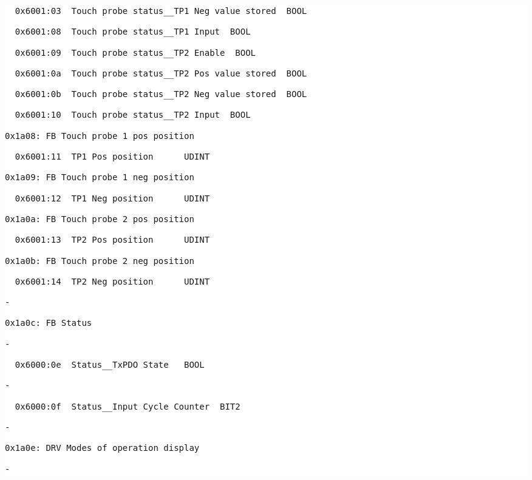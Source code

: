 </tr>
<tr>
<td colspan=10 align="left"><pre>  0x6001:03  Touch probe status__TP1 Neg value stored  BOOL</pre></td>
</tr>
<tr>
<td colspan=10 align="left"><pre>  0x6001:08  Touch probe status__TP1 Input  BOOL</pre></td>
</tr>
<tr>
<td colspan=10 align="left"><pre>  0x6001:09  Touch probe status__TP2 Enable  BOOL</pre></td>
</tr>
<tr>
<td colspan=10 align="left"><pre>  0x6001:0a  Touch probe status__TP2 Pos value stored  BOOL</pre></td>
</tr>
<tr>
<td colspan=10 align="left"><pre>  0x6001:0b  Touch probe status__TP2 Neg value stored  BOOL</pre></td>
</tr>
<tr>
<td colspan=10 align="left"><pre>  0x6001:10  Touch probe status__TP2 Input  BOOL</pre></td>
</tr>
<tr>
<td colspan=10 align="left"><pre>0x1a08: FB Touch probe 1 pos position</pre></td>
</tr>
<tr>
<td colspan=10 align="left"><pre>  0x6001:11  TP1 Pos position      UDINT</pre></td>
</tr>
<tr>
<td colspan=10 align="left"><pre>0x1a09: FB Touch probe 1 neg position</pre></td>
</tr>
<tr>
<td colspan=10 align="left"><pre>  0x6001:12  TP1 Neg position      UDINT</pre></td>
</tr>
<tr>
<td colspan=10 align="left"><pre>0x1a0a: FB Touch probe 2 pos position</pre></td>
</tr>
<tr>
<td colspan=10 align="left"><pre>  0x6001:13  TP2 Pos position      UDINT</pre></td>
</tr>
<tr>
<td colspan=10 align="left"><pre>0x1a0b: FB Touch probe 2 neg position</pre></td>
</tr>
<tr>
<td colspan=10 align="left"><pre>  0x6001:14  TP2 Neg position      UDINT</pre></td>
</tr>
<tr>
<td><pre>-</pre></td>
<td colspan=9 align="left"><pre>0x1a0c: FB Status</pre></td>
</tr>
<tr>
<td><pre>-</pre></td>
<td colspan=9 align="left"><pre>  0x6000:0e  Status__TxPDO State   BOOL</pre></td>
</tr>
<tr>
<td><pre>-</pre></td>
<td colspan=9 align="left"><pre>  0x6000:0f  Status__Input Cycle Counter  BIT2</pre></td>
</tr>
<tr>
<td colspan=7 align="left"><pre>-</pre></td>
<td colspan=3 align="left"><pre>0x1a0e: DRV Modes of operation display</pre></td>
</tr>
<tr>
<td colspan=7 align="left"><pre>-</pre></td>